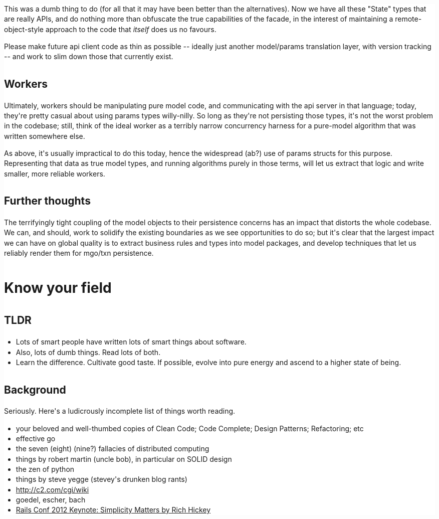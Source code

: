 This was a dumb thing to do (for all that it may have been better than the
alternatives). Now we have all these "State" types that are really APIs, and
do nothing more than obfuscate the true capabilities of the facade, in the
interest of maintaining a remote-object-style approach to the code that
*itself* does us no favours.

Please make future api client code as thin as possible -- ideally just another
model/params translation layer, with version tracking -- and work to slim down
those that currently exist.


Workers
-------

Ultimately, workers should be manipulating pure model code, and communicating
with the api server in that language; today, they're pretty casual about using
params types willy-nilly. So long as they're not persisting those types, it's
not the worst problem in the codebase; still, think of the ideal worker as a
terribly narrow concurrency harness for a pure-model algorithm that was written
somewhere else.

As above, it's usually impractical to do this today, hence the widespread (ab?)
use of params structs for this purpose. Representing that data as true model
types, and running algorithms purely in those terms, will let us extract that
logic and write smaller, more reliable workers.


Further thoughts
----------------

The terrifyingly tight coupling of the model objects to their persistence
concerns has an impact that distorts the whole codebase. We can, and should,
work to solidify the existing boundaries as we see opportunities to do so;
but it's clear that the largest impact we can have on global quality is to
extract business rules and types into model packages, and develop techniques
that let us reliably render them for mgo/txn persistence.


Know your field
===============

TLDR
----

* Lots of smart people have written lots of smart things about software.
* Also, lots of dumb things. Read lots of both.
* Learn the difference. Cultivate good taste. If possible, evolve into
  pure energy and ascend to a higher state of being.

Background
----------

Seriously. Here's a ludicrously incomplete list of things worth reading.

* your beloved and well-thumbed copies of Clean Code; Code Complete; Design
  Patterns; Refactoring; etc
* effective go
* the seven (eight) (nine?) fallacies of distributed computing
* things by robert martin (uncle bob), in particular on SOLID design
* the zen of python
* things by steve yegge (stevey's drunken blog rants)
* http://c2.com/cgi/wiki
* goedel, escher, bach
* [Rails Conf 2012 Keynote: Simplicity Matters by Rich Hickey](https://www.youtube.com/watch?v=rI8tNMsozo0)
